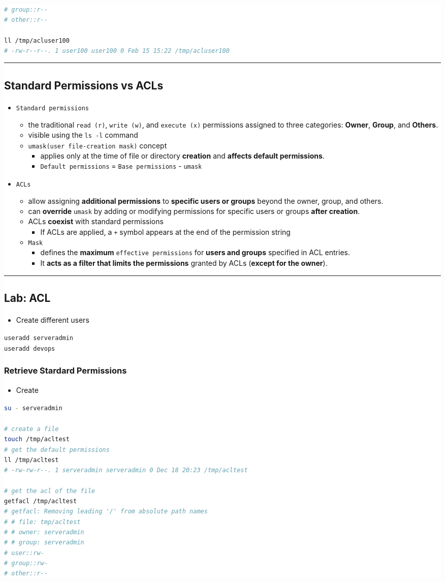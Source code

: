 ```sh
# group::r--
# other::r--

ll /tmp/acluser100
# -rw-r--r--. 1 user100 user100 0 Feb 15 15:22 /tmp/acluser100
```

---

## Standard Permissions vs ACLs

- `Standard permissions`

  - the traditional `read (r)`, `write (w)`, and `execute (x)` permissions assigned to three categories: **Owner**, **Group**, and **Others**.
  - visible using the `ls -l` command
  - `umask(user file-creation mask)` concept
    - applies only at the time of file or directory **creation** and **affects default permissions**.
    - `Default permissions` = `Base permissions` - `umask`

- `ACLs`

  - allow assigning **additional permissions** to **specific users or groups** beyond the owner, group, and others.
  - can **override** `umask` by adding or modifying permissions for specific users or groups **after creation**.
  - ACLs **coexist** with standard permissions
    - If ACLs are applied, a `+` symbol appears at the end of the permission string
  - `Mask`
    - defines the **maximum** `effective permissions` for **users and groups** specified in ACL entries.
    - It **acts as a filter that limits the permissions** granted by ACLs (**except for the owner**).

---

## Lab: ACL

- Create different users

```sh
useradd serveradmin
useradd devops
```

### Retrieve Stardard Permissions

- Create

```sh
su - serveradmin

# create a file
touch /tmp/acltest
# get the default permissions
ll /tmp/acltest
# -rw-rw-r--. 1 serveradmin serveradmin 0 Dec 18 20:23 /tmp/acltest

# get the acl of the file
getfacl /tmp/acltest
# getfacl: Removing leading '/' from absolute path names
# # file: tmp/acltest
# # owner: serveradmin
# # group: serveradmin
# user::rw-
# group::rw-
# other::r--
```